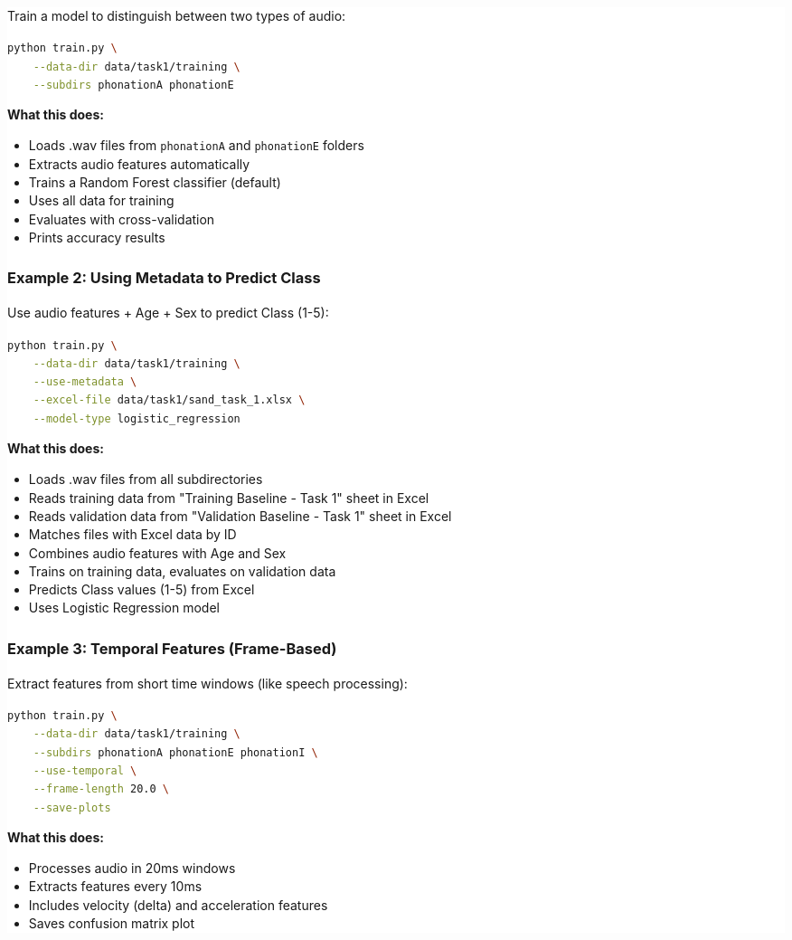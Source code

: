 Train a model to distinguish between two types of audio:

```bash
python train.py \
    --data-dir data/task1/training \
    --subdirs phonationA phonationE
```

**What this does:**
- Loads .wav files from `phonationA` and `phonationE` folders
- Extracts audio features automatically
- Trains a Random Forest classifier (default)
- Uses all data for training
- Evaluates with cross-validation
- Prints accuracy results

### Example 2: Using Metadata to Predict Class

Use audio features + Age + Sex to predict Class (1-5):

```bash
python train.py \
    --data-dir data/task1/training \
    --use-metadata \
    --excel-file data/task1/sand_task_1.xlsx \
    --model-type logistic_regression
```

**What this does:**
- Loads .wav files from all subdirectories
- Reads training data from "Training Baseline - Task 1" sheet in Excel
- Reads validation data from "Validation Baseline - Task 1" sheet in Excel
- Matches files with Excel data by ID
- Combines audio features with Age and Sex
- Trains on training data, evaluates on validation data
- Predicts Class values (1-5) from Excel
- Uses Logistic Regression model

### Example 3: Temporal Features (Frame-Based)

Extract features from short time windows (like speech processing):

```bash
python train.py \
    --data-dir data/task1/training \
    --subdirs phonationA phonationE phonationI \
    --use-temporal \
    --frame-length 20.0 \
    --save-plots
```

**What this does:**
- Processes audio in 20ms windows
- Extracts features every 10ms
- Includes velocity (delta) and acceleration features
- Saves confusion matrix plot
